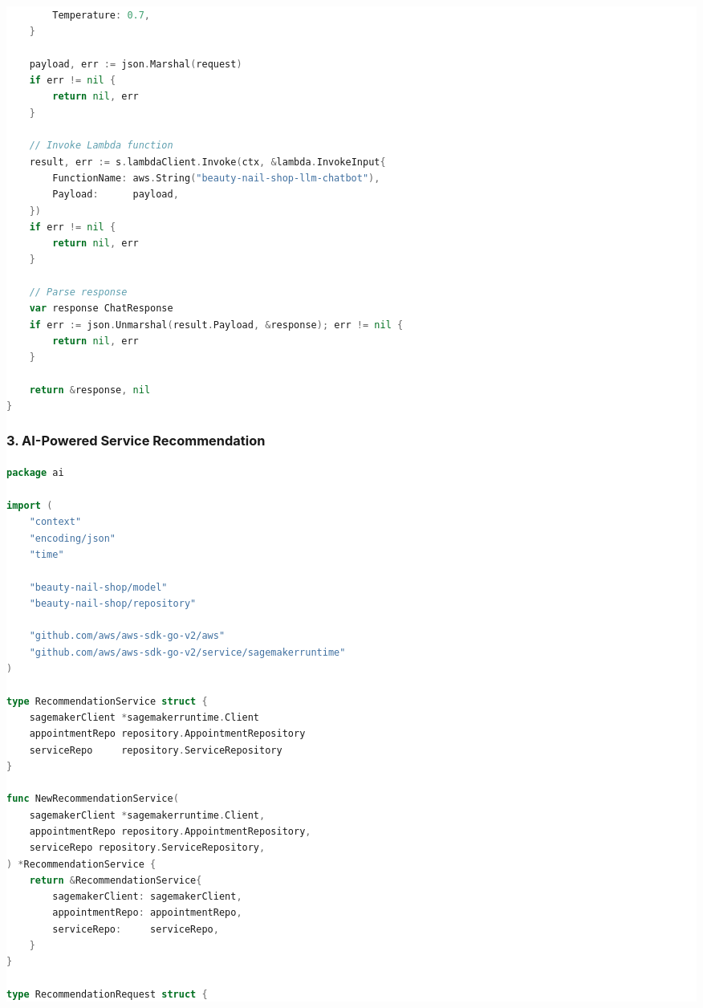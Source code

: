 ```go
        Temperature: 0.7,
    }

    payload, err := json.Marshal(request)
    if err != nil {
        return nil, err
    }

    // Invoke Lambda function
    result, err := s.lambdaClient.Invoke(ctx, &lambda.InvokeInput{
        FunctionName: aws.String("beauty-nail-shop-llm-chatbot"),
        Payload:      payload,
    })
    if err != nil {
        return nil, err
    }

    // Parse response
    var response ChatResponse
    if err := json.Unmarshal(result.Payload, &response); err != nil {
        return nil, err
    }

    return &response, nil
}
```

### 3. AI-Powered Service Recommendation

```go
package ai

import (
    "context"
    "encoding/json"
    "time"

    "beauty-nail-shop/model"
    "beauty-nail-shop/repository"

    "github.com/aws/aws-sdk-go-v2/aws"
    "github.com/aws/aws-sdk-go-v2/service/sagemakerruntime"
)

type RecommendationService struct {
    sagemakerClient *sagemakerruntime.Client
    appointmentRepo repository.AppointmentRepository
    serviceRepo     repository.ServiceRepository
}

func NewRecommendationService(
    sagemakerClient *sagemakerruntime.Client,
    appointmentRepo repository.AppointmentRepository,
    serviceRepo repository.ServiceRepository,
) *RecommendationService {
    return &RecommendationService{
        sagemakerClient: sagemakerClient,
        appointmentRepo: appointmentRepo,
        serviceRepo:     serviceRepo,
    }
}

type RecommendationRequest struct {
```